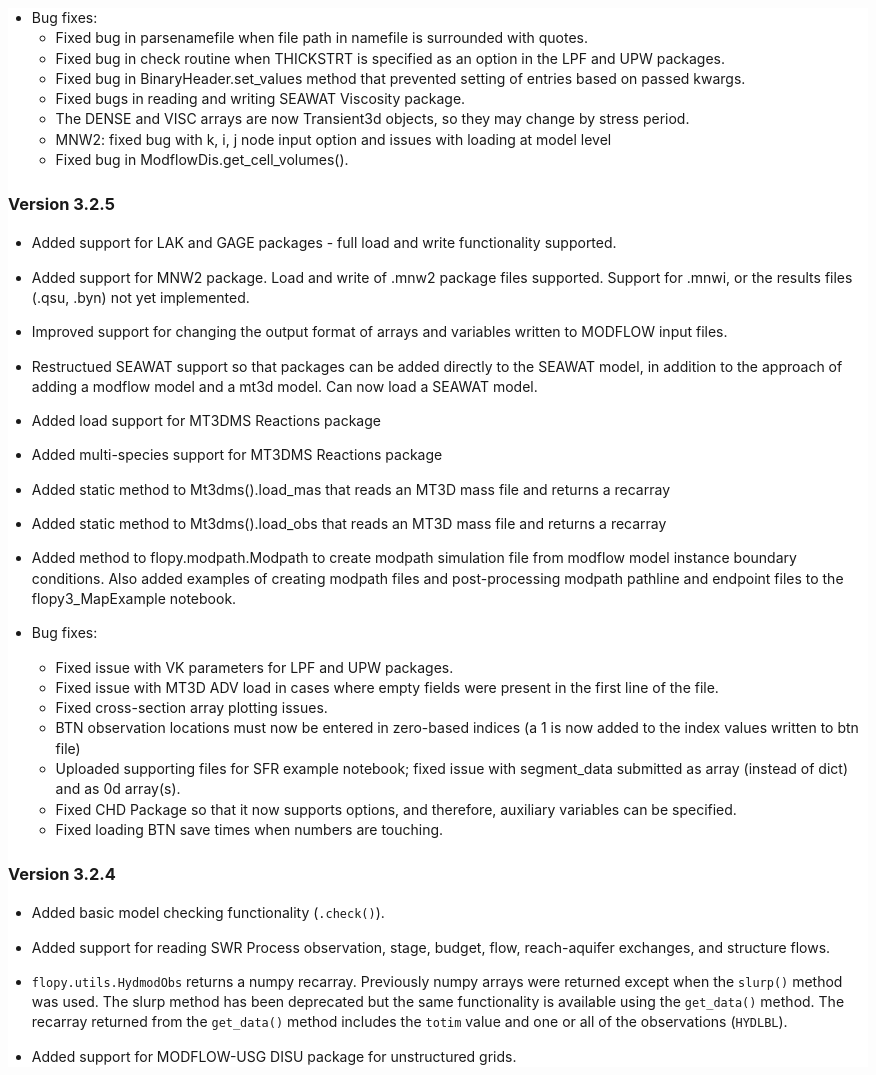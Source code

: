 * Bug fixes:
  * Fixed bug in parsenamefile when file path in namefile is surrounded with quotes.
  * Fixed bug in check routine when THICKSTRT is specified as an option in the LPF and UPW packages.
  * Fixed bug in BinaryHeader.set_values method that prevented setting of entries based on passed kwargs.
  * Fixed bugs in reading and writing SEAWAT Viscosity package.
  * The DENSE and VISC arrays are now Transient3d objects, so they may change by stress period.
  * MNW2: fixed bug with k, i, j node input option and issues with loading at model level
  * Fixed bug in ModflowDis.get_cell_volumes().


### Version 3.2.5
* Added support for LAK and GAGE packages - full load and write functionality supported.
* Added support for MNW2 package. Load and write of .mnw2 package files supported. Support for .mnwi, or the results files (.qsu, .byn) not yet implemented.
* Improved support for changing the output format of arrays and variables written to MODFLOW input files. 
* Restructued SEAWAT support so that packages can be added directly to the SEAWAT model, in addition to the approach of adding a modflow model and a mt3d model.  Can now load a SEAWAT model.
* Added load support for MT3DMS Reactions package
* Added multi-species support for MT3DMS Reactions package
* Added static method to Mt3dms().load_mas that reads an MT3D mass file and returns a recarray
* Added static method to Mt3dms().load_obs that reads an MT3D mass file and returns a recarray
* Added method to flopy.modpath.Modpath to create modpath simulation file from modflow model instance boundary conditions. Also added examples of creating modpath files and post-processing modpath pathline and endpoint files to the flopy3_MapExample notebook.

* Bug fixes:
  * Fixed issue with VK parameters for LPF and UPW packages.
  * Fixed issue with MT3D ADV load in cases where empty fields were present in the first line of the file.
  * Fixed cross-section array plotting issues.
  * BTN observation locations must now be entered in zero-based indices (a 1 is now added to the index values written to btn file)
  * Uploaded supporting files for SFR example notebook; fixed issue with segment_data submitted as array (instead of dict) and as 0d array(s).
  * Fixed CHD Package so that it now supports options, and therefore, auxiliary variables can be specified.
  * Fixed loading BTN save times when numbers are touching. 

### Version 3.2.4
* Added basic model checking functionality (`.check()`).

* Added support for reading SWR Process observation, stage, budget, flow, reach-aquifer exchanges, and structure flows.

* `flopy.utils.HydmodObs` returns a numpy recarray. Previously numpy arrays were returned except when the `slurp()` method was used. The slurp method has been deprecated but the same functionality is available using the `get_data()` method. The recarray returned from the `get_data()` method includes the `totim` value and one or all of the observations (`HYDLBL`).

* Added support for MODFLOW-USG DISU package for unstructured grids.
